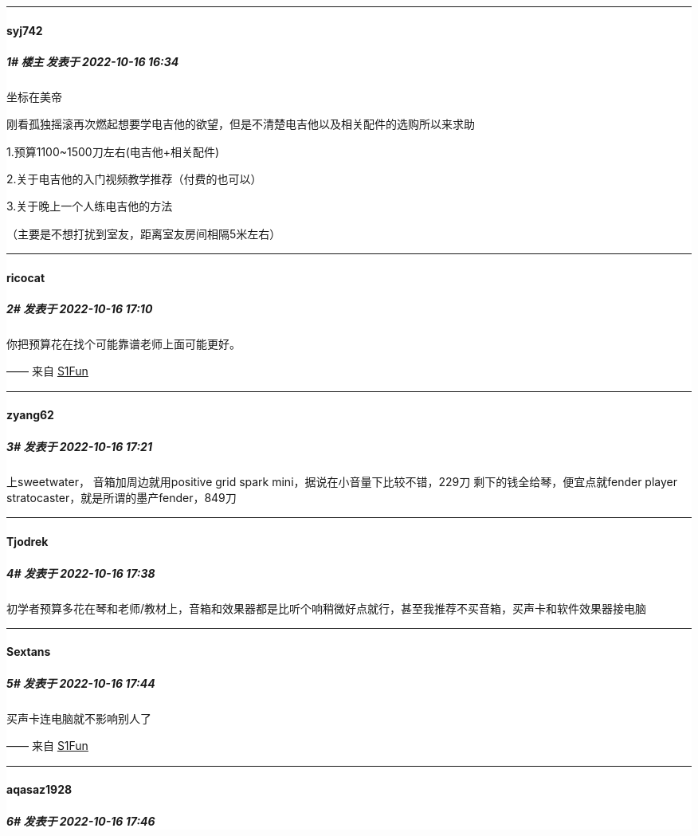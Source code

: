 

*****

####  syj742  
##### 1#       楼主       发表于 2022-10-16 16:34

坐标在美帝

刚看孤独摇滚再次燃起想要学电吉他的欲望，但是不清楚电吉他以及相关配件的选购所以来求助

1.预算1100~1500刀左右(电吉他+相关配件)

2.关于电吉他的入门视频教学推荐（付费的也可以）

3.关于晚上一个人练电吉他的方法

（主要是不想打扰到室友，距离室友房间相隔5米左右）

*****

####  ricocat  
##### 2#       发表于 2022-10-16 17:10

你把预算花在找个可能靠谱老师上面可能更好。

—— 来自 [S1Fun](https://s1fun.koalcat.com)

*****

####  zyang62  
##### 3#       发表于 2022-10-16 17:21

上sweetwater，
音箱加周边就用positive grid spark mini，据说在小音量下比较不错，229刀
剩下的钱全给琴，便宜点就fender player stratocaster，就是所谓的墨产fender，849刀

*****

####  Tjodrek  
##### 4#       发表于 2022-10-16 17:38

初学者预算多花在琴和老师/教材上，音箱和效果器都是比听个响稍微好点就行，甚至我推荐不买音箱，买声卡和软件效果器接电脑

*****

####  Sextans  
##### 5#       发表于 2022-10-16 17:44

买声卡连电脑就不影响别人了

—— 来自 [S1Fun](https://s1fun.koalcat.com)

*****

####  aqasaz1928  
##### 6#       发表于 2022-10-16 17:46
